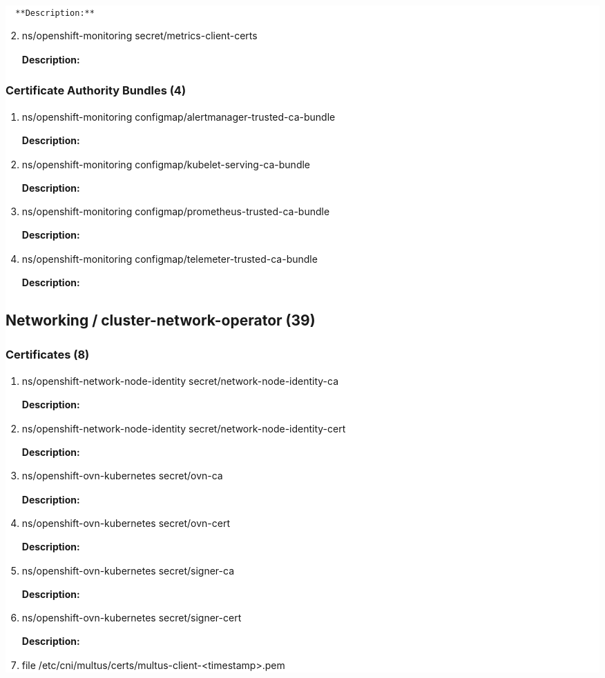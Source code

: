       **Description:** 
      

2. ns/openshift-monitoring secret/metrics-client-certs

      **Description:** 
      



### Certificate Authority Bundles (4)
1. ns/openshift-monitoring configmap/alertmanager-trusted-ca-bundle

      **Description:** 
      

2. ns/openshift-monitoring configmap/kubelet-serving-ca-bundle

      **Description:** 
      

3. ns/openshift-monitoring configmap/prometheus-trusted-ca-bundle

      **Description:** 
      

4. ns/openshift-monitoring configmap/telemeter-trusted-ca-bundle

      **Description:** 
      



## Networking / cluster-network-operator (39)
### Certificates (8)
1. ns/openshift-network-node-identity secret/network-node-identity-ca

      **Description:** 
      

2. ns/openshift-network-node-identity secret/network-node-identity-cert

      **Description:** 
      

3. ns/openshift-ovn-kubernetes secret/ovn-ca

      **Description:** 
      

4. ns/openshift-ovn-kubernetes secret/ovn-cert

      **Description:** 
      

5. ns/openshift-ovn-kubernetes secret/signer-ca

      **Description:** 
      

6. ns/openshift-ovn-kubernetes secret/signer-cert

      **Description:** 
      

7. file /etc/cni/multus/certs/multus-client-\<timestamp>.pem
